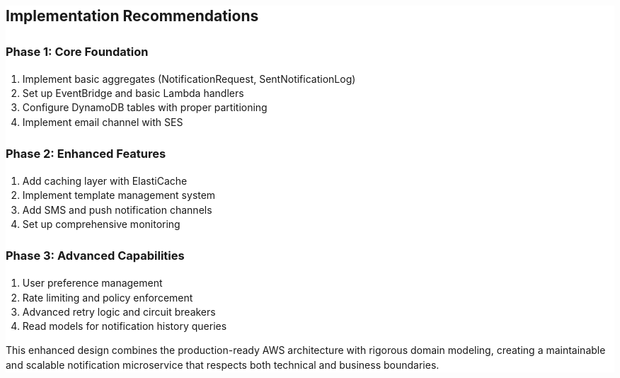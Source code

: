 ## Implementation Recommendations

### Phase 1: Core Foundation
1. Implement basic aggregates (NotificationRequest, SentNotificationLog)
2. Set up EventBridge and basic Lambda handlers
3. Configure DynamoDB tables with proper partitioning
4. Implement email channel with SES

### Phase 2: Enhanced Features  
1. Add caching layer with ElastiCache
2. Implement template management system
3. Add SMS and push notification channels
4. Set up comprehensive monitoring

### Phase 3: Advanced Capabilities
1. User preference management
2. Rate limiting and policy enforcement  
3. Advanced retry logic and circuit breakers
4. Read models for notification history queries

This enhanced design combines the production-ready AWS architecture with rigorous domain modeling, creating a maintainable and scalable notification microservice that respects both technical and business boundaries.
